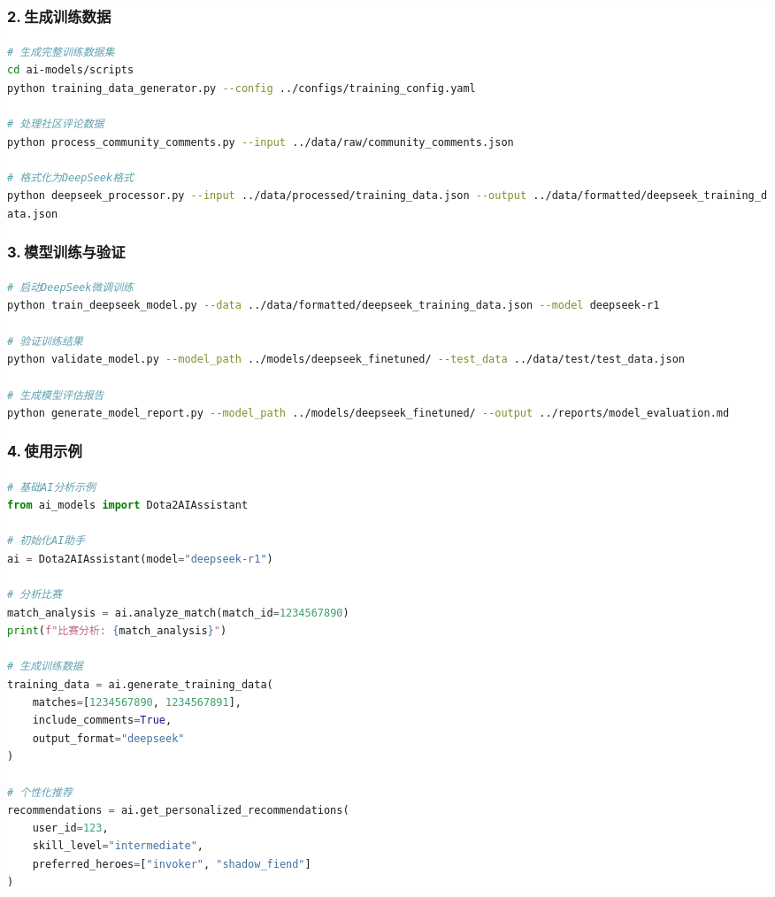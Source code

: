 ### 2. 生成训练数据
```bash
# 生成完整训练数据集
cd ai-models/scripts
python training_data_generator.py --config ../configs/training_config.yaml

# 处理社区评论数据
python process_community_comments.py --input ../data/raw/community_comments.json

# 格式化为DeepSeek格式
python deepseek_processor.py --input ../data/processed/training_data.json --output ../data/formatted/deepseek_training_data.json
```

### 3. 模型训练与验证
```bash
# 启动DeepSeek微调训练
python train_deepseek_model.py --data ../data/formatted/deepseek_training_data.json --model deepseek-r1

# 验证训练结果
python validate_model.py --model_path ../models/deepseek_finetuned/ --test_data ../data/test/test_data.json

# 生成模型评估报告
python generate_model_report.py --model_path ../models/deepseek_finetuned/ --output ../reports/model_evaluation.md
```

### 4. 使用示例
```python
# 基础AI分析示例
from ai_models import Dota2AIAssistant

# 初始化AI助手
ai = Dota2AIAssistant(model="deepseek-r1")

# 分析比赛
match_analysis = ai.analyze_match(match_id=1234567890)
print(f"比赛分析: {match_analysis}")

# 生成训练数据
training_data = ai.generate_training_data(
    matches=[1234567890, 1234567891],
    include_comments=True,
    output_format="deepseek"
)

# 个性化推荐
recommendations = ai.get_personalized_recommendations(
    user_id=123,
    skill_level="intermediate",
    preferred_heroes=["invoker", "shadow_fiend"]
)
```

